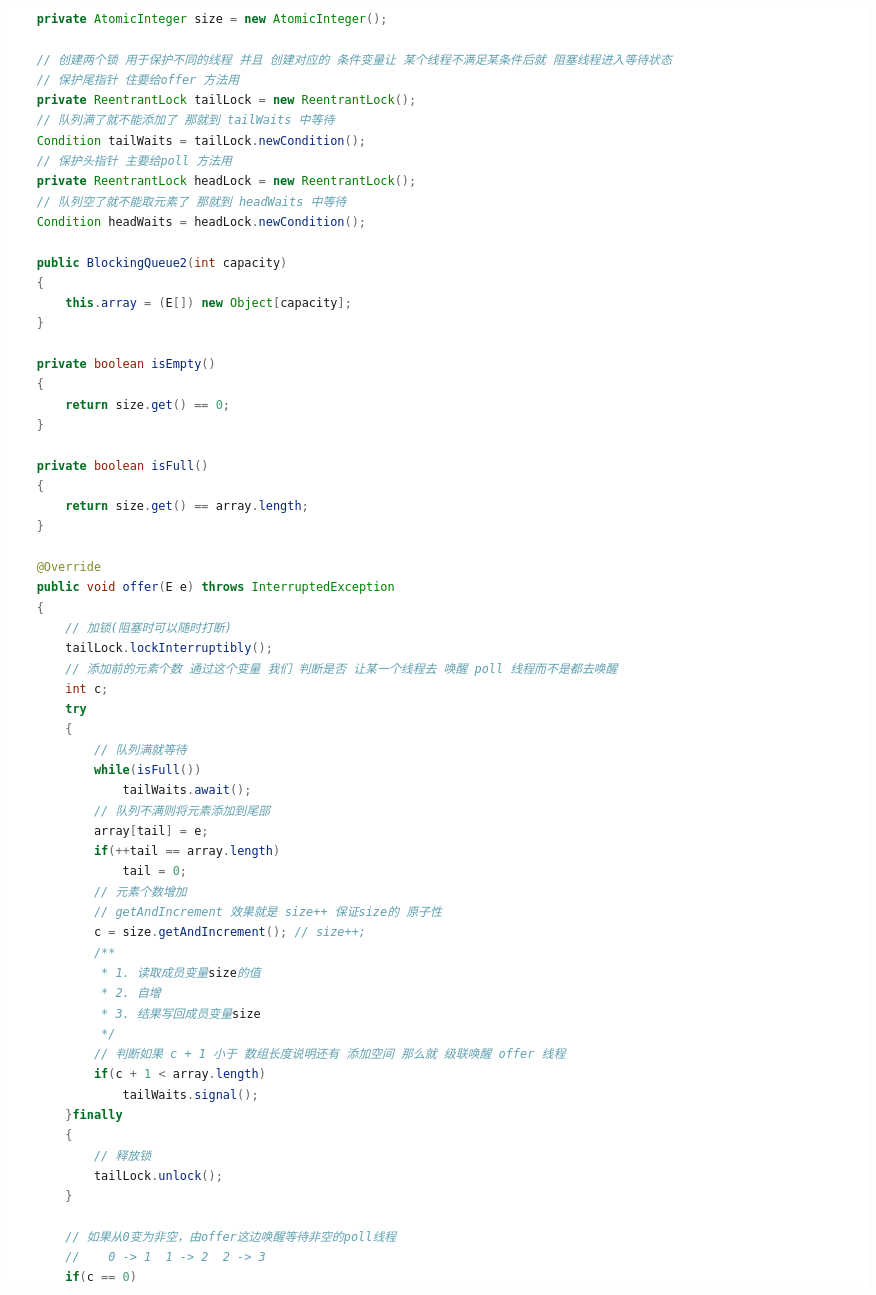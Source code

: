 ```java
    private AtomicInteger size = new AtomicInteger();

    // 创建两个锁 用于保护不同的线程 并且 创建对应的 条件变量让 某个线程不满足某条件后就 阻塞线程进入等待状态
    // 保护尾指针 住要给offer 方法用
    private ReentrantLock tailLock = new ReentrantLock();
    // 队列满了就不能添加了 那就到 tailWaits 中等待
    Condition tailWaits = tailLock.newCondition();
    // 保护头指针 主要给poll 方法用
    private ReentrantLock headLock = new ReentrantLock();
    // 队列空了就不能取元素了 那就到 headWaits 中等待
    Condition headWaits = headLock.newCondition();

    public BlockingQueue2(int capacity)
    {
        this.array = (E[]) new Object[capacity];
    }

    private boolean isEmpty()
    {
        return size.get() == 0;
    }

    private boolean isFull()
    {
        return size.get() == array.length;
    }

    @Override
    public void offer(E e) throws InterruptedException
    {
        // 加锁(阻塞时可以随时打断)
        tailLock.lockInterruptibly();
        // 添加前的元素个数 通过这个变量 我们 判断是否 让某一个线程去 唤醒 poll 线程而不是都去唤醒
        int c;
        try
        {
            // 队列满就等待
            while(isFull())
                tailWaits.await();
            // 队列不满则将元素添加到尾部
            array[tail] = e;
            if(++tail == array.length)
                tail = 0;
            // 元素个数增加
            // getAndIncrement 效果就是 size++ 保证size的 原子性
            c = size.getAndIncrement(); // size++;
            /**
             * 1. 读取成员变量size的值
             * 2. 自增
             * 3. 结果写回成员变量size
             */
            // 判断如果 c + 1 小于 数组长度说明还有 添加空间 那么就 级联唤醒 offer 线程
            if(c + 1 < array.length)
                tailWaits.signal();
        }finally
        {
            // 释放锁
            tailLock.unlock();
        }

        // 如果从0变为非空，由offer这边唤醒等待非空的poll线程
        //    0 -> 1  1 -> 2  2 -> 3
        if(c == 0)
```
